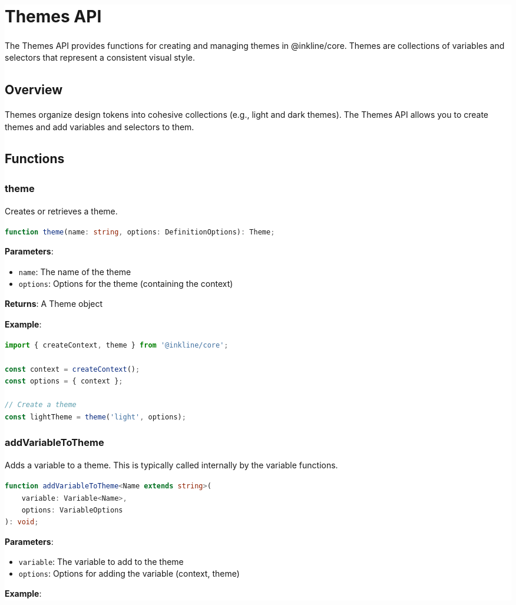 # Themes API

The Themes API provides functions for creating and managing themes in @inkline/core. Themes are collections of variables and selectors that represent a consistent visual style.

## Overview

Themes organize design tokens into cohesive collections (e.g., light and dark themes). The Themes API allows you to create themes and add variables and selectors to them.

## Functions

### theme

Creates or retrieves a theme.

```typescript
function theme(name: string, options: DefinitionOptions): Theme;
```

**Parameters**:
- `name`: The name of the theme
- `options`: Options for the theme (containing the context)

**Returns**: A Theme object

**Example**:

```typescript
import { createContext, theme } from '@inkline/core';

const context = createContext();
const options = { context };

// Create a theme
const lightTheme = theme('light', options);
```

### addVariableToTheme

Adds a variable to a theme. This is typically called internally by the variable functions.

```typescript
function addVariableToTheme<Name extends string>(
    variable: Variable<Name>,
    options: VariableOptions
): void;
```

**Parameters**:
- `variable`: The variable to add to the theme
- `options`: Options for adding the variable (context, theme)

**Example**:
